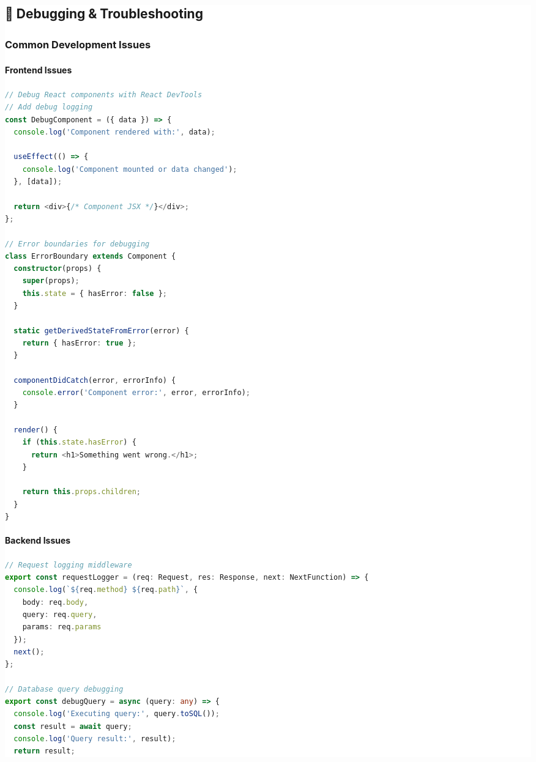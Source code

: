 ```typescript
```

## 🔧 Debugging & Troubleshooting

### Common Development Issues

#### Frontend Issues
```typescript
// Debug React components with React DevTools
// Add debug logging
const DebugComponent = ({ data }) => {
  console.log('Component rendered with:', data);
  
  useEffect(() => {
    console.log('Component mounted or data changed');
  }, [data]);

  return <div>{/* Component JSX */}</div>;
};

// Error boundaries for debugging
class ErrorBoundary extends Component {
  constructor(props) {
    super(props);
    this.state = { hasError: false };
  }

  static getDerivedStateFromError(error) {
    return { hasError: true };
  }

  componentDidCatch(error, errorInfo) {
    console.error('Component error:', error, errorInfo);
  }

  render() {
    if (this.state.hasError) {
      return <h1>Something went wrong.</h1>;
    }

    return this.props.children;
  }
}
```

#### Backend Issues
```typescript
// Request logging middleware
export const requestLogger = (req: Request, res: Response, next: NextFunction) => {
  console.log(`${req.method} ${req.path}`, {
    body: req.body,
    query: req.query,
    params: req.params
  });
  next();
};

// Database query debugging
export const debugQuery = async (query: any) => {
  console.log('Executing query:', query.toSQL());
  const result = await query;
  console.log('Query result:', result);
  return result;
```